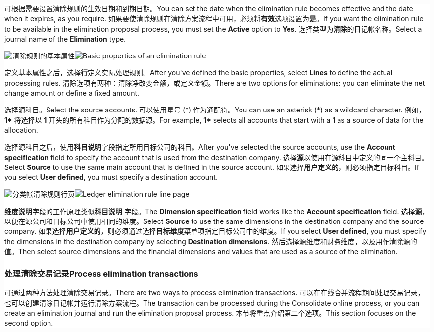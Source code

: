 <span data-ttu-id="a55ff-197">可根据需要设置清除规则的生效日期和到期日期。</span><span class="sxs-lookup"><span data-stu-id="a55ff-197">You can set the date when the elimination rule becomes effective and the date when it expires, as you require.</span></span> <span data-ttu-id="a55ff-198">如果要使清除规则在清除方案流程中可用，必须将**有效**选项设置为**是**。</span><span class="sxs-lookup"><span data-stu-id="a55ff-198">If you want the elimination rule to be available in the elimination proposal process, you must set the **Active** option to **Yes**.</span></span> <span data-ttu-id="a55ff-199">选择类型为**清除**的日记帐名称。</span><span class="sxs-lookup"><span data-stu-id="a55ff-199">Select a journal name of the **Elimination** type.</span></span>

<span data-ttu-id="a55ff-200">![清除规则的基本属性](./media/ledger-elimination-rule-journal.png "清除规则的基本属性")</span><span class="sxs-lookup"><span data-stu-id="a55ff-200">![Basic properties of an elimination rule](./media/ledger-elimination-rule-journal.png "Basic properties of an elimination rule")</span></span>

<span data-ttu-id="a55ff-201">定义基本属性之后，选择**行**定义实际处理规则。</span><span class="sxs-lookup"><span data-stu-id="a55ff-201">After you've defined the basic properties, select **Lines** to define the actual processing rules.</span></span> <span data-ttu-id="a55ff-202">清除选项有两种：清除净改变金额，或定义金额。</span><span class="sxs-lookup"><span data-stu-id="a55ff-202">There are two options for eliminations: you can eliminate the net change amount or define a fixed amount.</span></span>

<span data-ttu-id="a55ff-203">选择源科目。</span><span class="sxs-lookup"><span data-stu-id="a55ff-203">Select the source accounts.</span></span> <span data-ttu-id="a55ff-204">可以使用星号 (\*) 作为通配符。</span><span class="sxs-lookup"><span data-stu-id="a55ff-204">You can use an asterisk (\*) as a wildcard character.</span></span> <span data-ttu-id="a55ff-205">例如，**1\*** 将选择以 **1** 开头的所有科目作为分配的数据源。</span><span class="sxs-lookup"><span data-stu-id="a55ff-205">For example, **1\*** selects all accounts that start with a **1** as a source of data for the allocation.</span></span>

<span data-ttu-id="a55ff-206">选择源科目之后，使用**科目说明**字段指定所用目标公司的科目。</span><span class="sxs-lookup"><span data-stu-id="a55ff-206">After you've selected the source accounts, use the **Account specification** field to specify the account that is used from the destination company.</span></span> <span data-ttu-id="a55ff-207">选择**源**以使用在源科目中定义的同一个主科目。</span><span class="sxs-lookup"><span data-stu-id="a55ff-207">Select **Source** to use the same main account that is defined in the source account.</span></span> <span data-ttu-id="a55ff-208">如果选择**用户定义的**，则必须指定目标科目。</span><span class="sxs-lookup"><span data-stu-id="a55ff-208">If you select **User defined**, you must specify a destination account.</span></span>

<span data-ttu-id="a55ff-209">![分类帐清除规则行页](./media/ledger-elimination-rule-line.png "分类帐清除规则行页")</span><span class="sxs-lookup"><span data-stu-id="a55ff-209">![Ledger elimination rule line page](./media/ledger-elimination-rule-line.png "Ledger elimination rule line page")</span></span>

<span data-ttu-id="a55ff-210">**维度说明**字段的工作原理类似**科目说明** 字段。</span><span class="sxs-lookup"><span data-stu-id="a55ff-210">The **Dimension specification** field works like the **Account specification** field.</span></span> <span data-ttu-id="a55ff-211">选择**源**，以便在源公司和目标公司中使用相同的维度。</span><span class="sxs-lookup"><span data-stu-id="a55ff-211">Select **Source** to use the same dimensions in the destination company and the source company.</span></span> <span data-ttu-id="a55ff-212">如果选择**用户定义的**，则必须通过选择**目标维度**菜单项指定目标公司中的维度。</span><span class="sxs-lookup"><span data-stu-id="a55ff-212">If you select **User defined**, you must specify the dimensions in the destination company by selecting **Destination dimensions**.</span></span> <span data-ttu-id="a55ff-213">然后选择源维度和财务维度，以及用作清除源的值。</span><span class="sxs-lookup"><span data-stu-id="a55ff-213">Then select source dimensions and the financial dimensions and values that are used as a source of the elimination.</span></span>

### <a name="process-elimination-transactions"></a><span data-ttu-id="a55ff-214">处理清除交易记录</span><span class="sxs-lookup"><span data-stu-id="a55ff-214">Process elimination transactions</span></span>
<span data-ttu-id="a55ff-215">可通过两种方法处理清除交易记录。</span><span class="sxs-lookup"><span data-stu-id="a55ff-215">There are two ways to process elimination transactions.</span></span> <span data-ttu-id="a55ff-216">可以在在线合并流程期间处理交易记录，也可以创建清除日记帐并运行清除方案流程。</span><span class="sxs-lookup"><span data-stu-id="a55ff-216">The transaction can be processed during the Consolidate online process, or you can create an elimination journal and run the elimination proposal process.</span></span> <span data-ttu-id="a55ff-217">本节将重点介绍第二个选项。</span><span class="sxs-lookup"><span data-stu-id="a55ff-217">This section focuses on the second option.</span></span>
